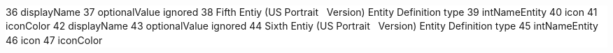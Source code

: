   </tr>
  <tr>
    <td>36</td>
    <td>displayName</td>
    <td></td>
  </tr>
  <tr>
    <td>37</td>
    <td>optionalValue</td>
    <td>ignored</td>
  </tr>
  <tr>
    <td>38</td>
    <td rowspan="6">Fifth Entiy (US Portrait&nbsp;&nbsp;&nbsp;Version)</td>
    <td rowspan="6">Entity Definition</td>
    <td>type</td>
    <td></td>
  </tr>
  <tr>
    <td>39</td>
    <td colspan="2">intNameEntity</td>
  </tr>
  <tr>
    <td>40</td>
    <td>icon</td>
    <td></td>
  </tr>
  <tr>
    <td>41</td>
    <td>iconColor</td>
    <td></td>
  </tr>
  <tr>
    <td>42</td>
    <td>displayName</td>
    <td></td>
  </tr>
  <tr>
    <td>43</td>
    <td>optionalValue</td>
    <td>ignored</td>
  </tr>
  <tr>
    <td>44</td>
    <td rowspan="6">Sixth Entiy (US Portrait&nbsp;&nbsp;&nbsp;Version)</td>
    <td rowspan="6">Entity Definition</td>
    <td>type</td>
    <td></td>
  </tr>
  <tr>
    <td>45</td>
    <td colspan="2">intNameEntity</td>
  </tr>
  <tr>
    <td>46</td>
    <td>icon</td>
    <td></td>
  </tr>
  <tr>
    <td>47</td>
    <td>iconColor</td>
    <td></td>
  </tr>
  <tr>